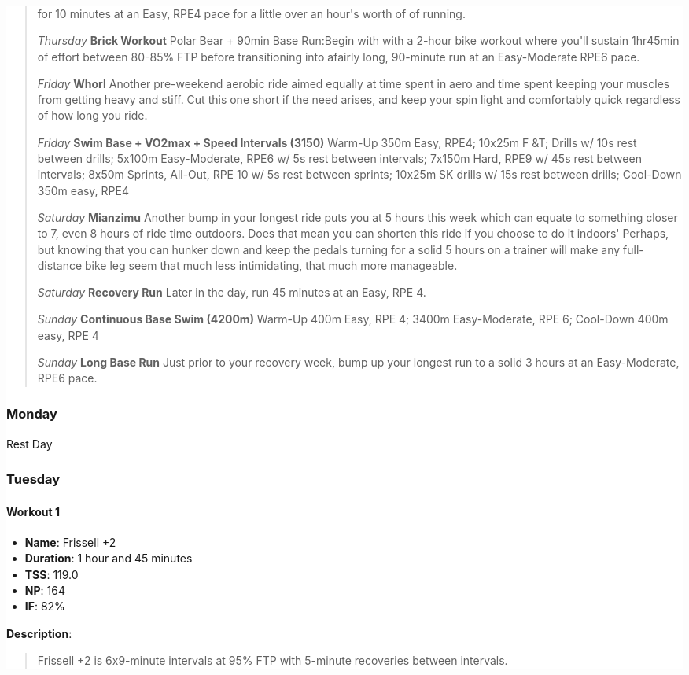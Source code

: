 > for 10 minutes at an Easy, RPE4 pace for a little over an hour's worth of of
> running.
> 
> _Thursday_ **Brick Workout** Polar Bear + 90min Base Run:Begin with with a
> 2-hour bike workout where you'll sustain 1hr45min of effort between 80-85% FTP
> before transitioning into afairly long, 90-minute run at an Easy-Moderate RPE6
> pace.
> 
> _Friday_ **Whorl** Another pre-weekend aerobic ride aimed equally at time
> spent in aero and time spent keeping your muscles from getting heavy and
> stiff. Cut this one short if the need arises, and keep your spin light and
> comfortably quick regardless of how long you ride.
> 
> _Friday_ **Swim Base + VO2max + Speed Intervals (3150)** Warm-Up 350m Easy,
> RPE4; 10x25m F &T; Drills w/ 10s rest between drills; 5x100m Easy-Moderate,
> RPE6 w/ 5s rest between intervals; 7x150m Hard, RPE9 w/ 45s rest between
> intervals; 8x50m Sprints, All-Out, RPE 10 w/ 5s rest between sprints; 10x25m
> SK drills w/ 15s rest between drills; Cool-Down 350m easy, RPE4
> 
> _Saturday_ **Mianzimu** Another bump in your longest ride puts you at 5 hours
> this week which can equate to something closer to 7, even 8 hours of ride time
> outdoors. Does that mean you can shorten this ride if you choose to do it
> indoors' Perhaps, but knowing that you can hunker down and keep the pedals
> turning for a solid 5 hours on a trainer will make any full-distance bike leg
> seem that much less intimidating, that much more manageable.
> 
> _Saturday_ **Recovery Run** Later in the day, run 45 minutes at an Easy, RPE
> 4.
> 
> _Sunday_ **Continuous Base Swim (4200m)** Warm-Up 400m Easy, RPE 4; 3400m
> Easy-Moderate, RPE 6; Cool-Down 400m easy, RPE 4
> 
> _Sunday_ **Long Base Run** Just prior to your recovery week, bump up your
> longest run to a solid 3 hours at an Easy-Moderate, RPE6 pace.

### Monday 

Rest Day


### Tuesday 

#### Workout 1
* **Name**: Frissell +2
* **Duration**: 1 hour and 45 minutes
* **TSS**: 119.0
* **NP**: 164
* **IF**: 82%

**Description**:

> Frissell +2 is 6x9-minute intervals at 95% FTP with 5-minute recoveries
> between intervals.
